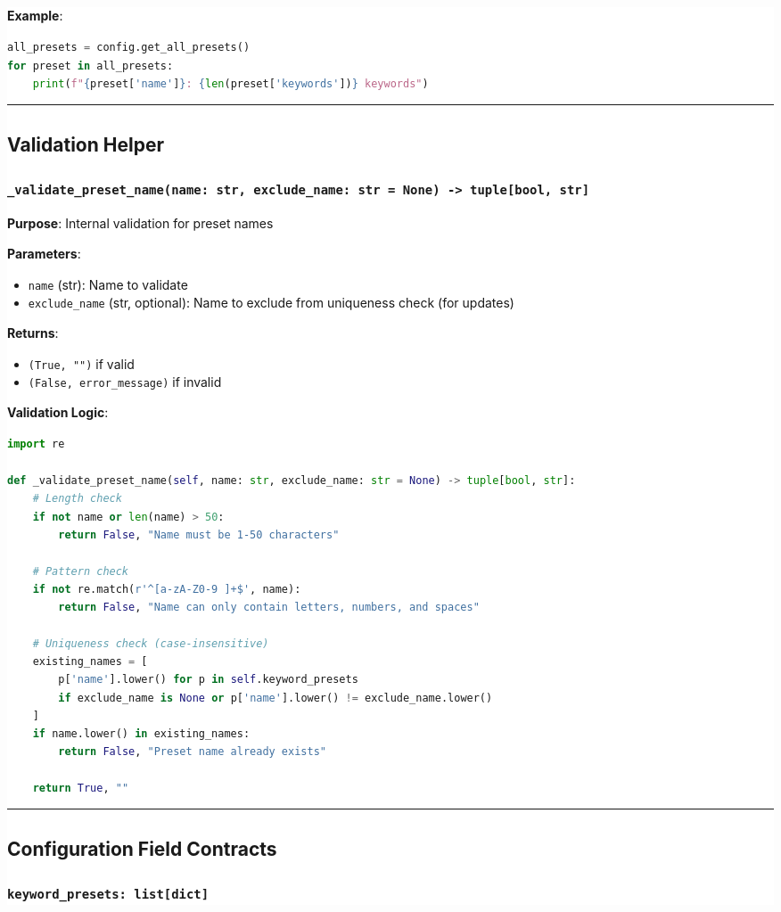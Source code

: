 **Example**:
```python
all_presets = config.get_all_presets()
for preset in all_presets:
    print(f"{preset['name']}: {len(preset['keywords'])} keywords")
```

---

## Validation Helper

### `_validate_preset_name(name: str, exclude_name: str = None) -> tuple[bool, str]`

**Purpose**: Internal validation for preset names

**Parameters**:
- `name` (str): Name to validate
- `exclude_name` (str, optional): Name to exclude from uniqueness check (for updates)

**Returns**:
- `(True, "")` if valid
- `(False, error_message)` if invalid

**Validation Logic**:
```python
import re

def _validate_preset_name(self, name: str, exclude_name: str = None) -> tuple[bool, str]:
    # Length check
    if not name or len(name) > 50:
        return False, "Name must be 1-50 characters"

    # Pattern check
    if not re.match(r'^[a-zA-Z0-9 ]+$', name):
        return False, "Name can only contain letters, numbers, and spaces"

    # Uniqueness check (case-insensitive)
    existing_names = [
        p['name'].lower() for p in self.keyword_presets
        if exclude_name is None or p['name'].lower() != exclude_name.lower()
    ]
    if name.lower() in existing_names:
        return False, "Preset name already exists"

    return True, ""
```

---

## Configuration Field Contracts

### `keyword_presets: list[dict]`
